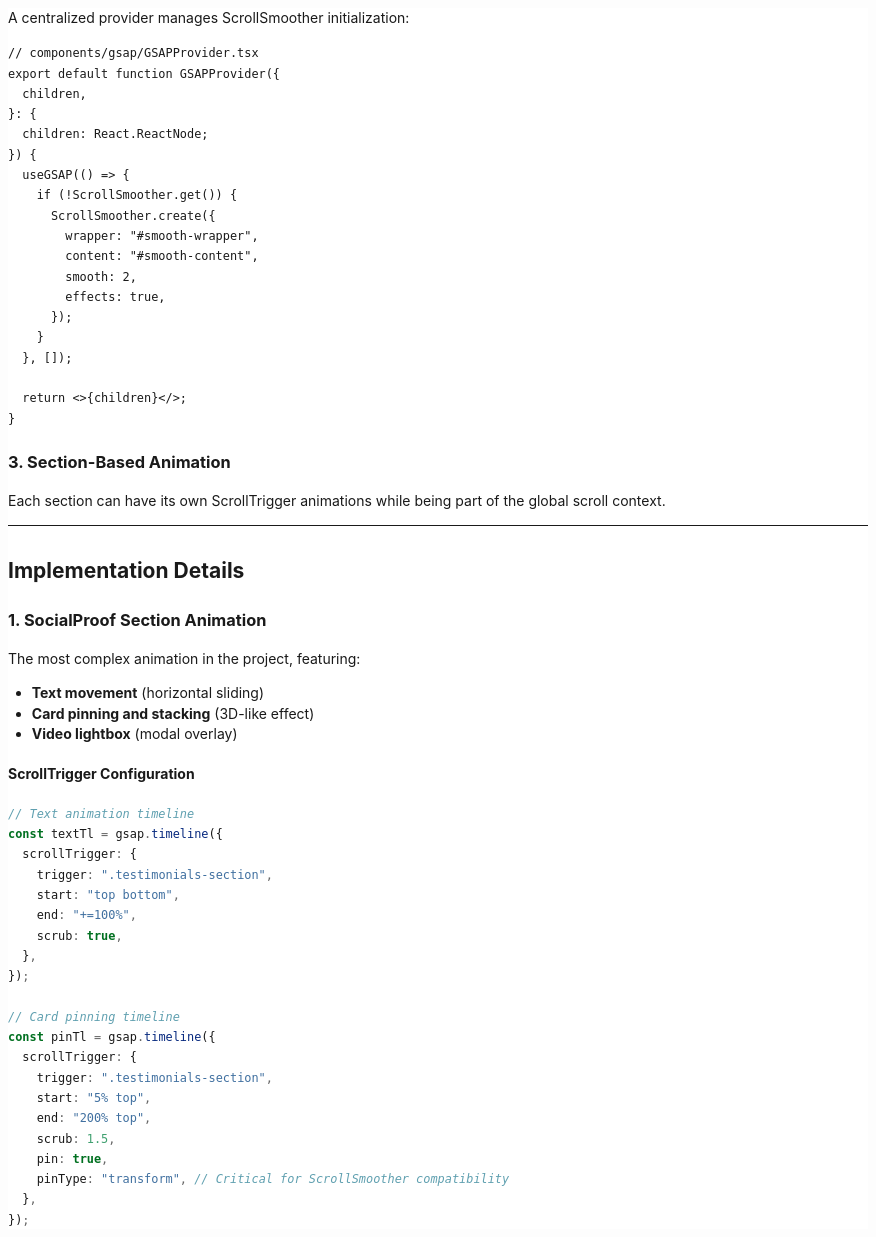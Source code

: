 A centralized provider manages ScrollSmoother initialization:

```tsx
// components/gsap/GSAPProvider.tsx
export default function GSAPProvider({
  children,
}: {
  children: React.ReactNode;
}) {
  useGSAP(() => {
    if (!ScrollSmoother.get()) {
      ScrollSmoother.create({
        wrapper: "#smooth-wrapper",
        content: "#smooth-content",
        smooth: 2,
        effects: true,
      });
    }
  }, []);

  return <>{children}</>;
}
```

### 3. Section-Based Animation

Each section can have its own ScrollTrigger animations while being part of the global scroll context.

---

## Implementation Details

### 1. SocialProof Section Animation

The most complex animation in the project, featuring:

- **Text movement** (horizontal sliding)
- **Card pinning and stacking** (3D-like effect)
- **Video lightbox** (modal overlay)

#### ScrollTrigger Configuration

```typescript
// Text animation timeline
const textTl = gsap.timeline({
  scrollTrigger: {
    trigger: ".testimonials-section",
    start: "top bottom",
    end: "+=100%",
    scrub: true,
  },
});

// Card pinning timeline
const pinTl = gsap.timeline({
  scrollTrigger: {
    trigger: ".testimonials-section",
    start: "5% top",
    end: "200% top",
    scrub: 1.5,
    pin: true,
    pinType: "transform", // Critical for ScrollSmoother compatibility
  },
});
```